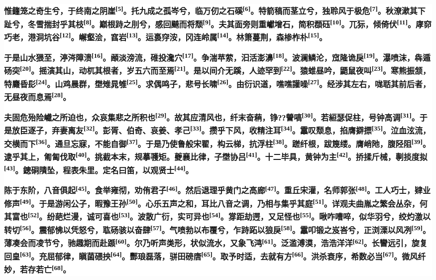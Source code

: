 <p style="text-align: left;"><strong><span style="font-family: 标楷体; font-size: medium;"><strong>惟籦笼之奇生兮，于终南之阴崖<strong><sup>[5]</sup></strong>。托九成之孤岑兮，临万仞之石磎<strong><sup>[6]</sup></strong>。特箭稿而茎立兮，独聆风于极危<strong><sup>[7]</sup></strong>。秋潦漱其下趾兮，冬雪揣封乎其枝<strong><sup>[8]</sup></strong>。巅根跱之<ahref="https://i.epochtimes.com/assets/uploads/2018/01/1801020228422357.jpg"><img class="alignnone wp-image-10016835" src="https://i.epochtimes.com/assets/uploads/2018/01/1801020228422357.jpg" alt="" width="17" b="18" /></a>刖兮，感回飇而将颓<strong><sup>[9]</sup></strong>。夫其面旁则重巘增石，简积頵砡<strong><sup>[10]</sup></strong>。兀<ahref="https://i.epochtimes.com/assets/uploads/2018/01/1801020228442357.jpg"><img class="alignnone wp-image-10016833" src="https://i.epochtimes.com/assets/uploads/2018/01/1801020228442357.jpg" alt="" width="17" b="18" /></a>狋<ahref="https://i.epochtimes.com/assets/uploads/2018/01/1801020228472357.jpg"><img class="alignnone wp-image-10016831" src="https://i.epochtimes.com/assets/uploads/2018/01/1801020228472357.jpg" alt="" width="15" b="17" /></a>，倾<ahref="https://i.epochtimes.com/assets/uploads/2018/01/1801020228492357.jpg"><img class="alignnone wp-image-10016829" src="https://i.epochtimes.com/assets/uploads/2018/01/1801020228492357.jpg" alt="" width="16" b="15" /></a>倚伏<strong><sup>[11]</sup></strong>。庨窌巧老，港洞坑谷<strong><sup>[12]</sup></strong>。嶰壑浍<ahref="https://i.epochtimes.com/assets/uploads/2018/01/1801020228512357.jpg"><img class="alignnone wp-image-10016828" src="https://i.epochtimes.com/assets/uploads/2018/01/1801020228512357.jpg" alt="" width="17" b="16" /></a>，<ahref="https://i.epochtimes.com/assets/uploads/2018/01/1801020228542357.jpg"><img class="alignnone wp-image-10016827" src="https://i.epochtimes.com/assets/uploads/2018/01/1801020228542357.jpg" alt="" width="17" b="19" /></a>窞岩<ahref="https://i.epochtimes.com/assets/uploads/2018/01/1801020228562357.jpg"><img class="alignnone wp-image-10016825" src="https://i.epochtimes.com/assets/uploads/2018/01/1801020228562357.jpg" alt="" width="17" b="16" /></a><strong><sup>[13]</sup></strong>。运裛窏洝，冈连岭属<strong><sup>[14]</sup></strong>。林箫蔓荆，森椮柞朴<strong><sup>[15]</sup></strong>。 </strong></span></strong></p>
<p style="text-align: left;"><strong><span style="font-family: 标楷体; font-size: medium;"><strong>于是山水猥至，渟涔障溃<strong><sup>[16]</sup></strong>。顄淡滂流，碓投瀺穴<strong><sup>[17]</sup></strong>。争湍苹萦，汩活澎濞<strong><sup>[18]</sup></strong>。波澜鳞沦，窊隆诡戾<strong><sup>[19]</sup></strong>。<ahref="https://i.epochtimes.com/assets/uploads/2018/01/1801040000042357.jpg"><img class="alignnone wp-image-10023405" src="https://i.epochtimes.com/assets/uploads/2018/01/1801040000042357.jpg" alt="" width="17" b="17" /></a>瀑喷沫，犇遁砀突<strong><sup>[20]</sup></strong>。摇演其山，动杌其根者，岁五六而至焉<strong><sup>[21]</sup></strong>。是以间介无蹊，人迹罕到<strong><sup>[22]</sup></strong>。猿蜼昼吟，鼯鼠夜叫<strong><sup>[23]</sup></strong>。寒熊振颔，特麚昏髟<strong><sup>[24]</sup></strong>。山鸡晨群，壄雉晁雊<strong><sup>[25]</sup></strong>。求偶鸣子，悲号长啸<strong><sup>[26]</sup></strong>。由衍识道，噍噍讙噪<strong><sup>[27]</sup></strong>。经涉其左右，哤聒其前后者，无昼夜而息焉<strong><sup>[28]</sup></strong>。</strong></span></strong></p>
<p style="text-align: left;"><strong><span style="font-family: 标楷体; font-size: medium;"><strong>夫固危殆险巇之所迫也，众哀集悲之所积也<strong><sup>[29]</sup></strong>。故其应清风也，纤末奋蕱，铮??謍嗃<strong><sup>[30]</sup></strong>。若絙瑟促柱，号钟高调<strong><sup>[31]</sup></strong>。于是放臣逐子，弃妻离友<strong><sup>[32]</sup></strong>。彭胥、伯奇、哀姜、孝己<strong><sup>[33]</sup></strong>。攒乎下风，收精注耳<strong><sup>[34]</sup></strong>。靁叹颓息，掐膺擗摽<strong><sup>[35]</sup></strong>。泣血泫流，交横而下<strong><sup>[36]</sup></strong>。通旦忘寐，不能自御<strong><sup>[37]</sup></strong>。于是乃使鲁般宋翟，构云梯，抗浮柱<strong><sup>[38]</sup></strong>。蹉纤根，跋篾缕。膺峭阤，腹陉阻<strong><sup>[39]</sup></strong>。逮乎其上，匍匐伐取<strong><sup>[40]</sup></strong>。挑截本末，规摹彟矩。夔襄比律，子壄协吕<strong><sup>[41]</sup></strong>。十二毕具，黄钟为主<strong><sup>[42]</sup></strong>。挢揉斤械，剸掞度拟<strong><sup>[43]</sup></strong>。鏓硐隤坠，程表朱里。定名曰笛，以观贤士<strong><sup>[44]</sup></strong>。</strong></span></strong></p>
<p style="text-align: left;"><strong><span style="font-family: 标楷体; font-size: medium;"><strong>陈于东阶，八音俱起<strong><sup>[45]</sup></strong>。食举雍彻，劝侑君子<strong><sup>[46]</sup></strong>。然后退理乎黄门之高廊<strong><sup>[47]</sup></strong>。重丘宋灌，名师郭张<strong><sup>[48]</sup></strong>。工人巧士，肄业修声<strong><sup>[49]</sup></strong>。于是游闲公子，暇豫王孙<strong><sup>[50]</sup></strong>。心乐五声之和，耳比八音之调，乃相与集乎其庭<strong><sup>[51]</sup></strong>。详观夫曲胤之繁会丛杂，何其富也<strong><sup>[52]</sup></strong>。纷葩烂漫，诚可喜也<strong><sup>[53]</sup></strong>。波散广衍，实可异也<strong><sup>[54]</sup></strong>。牚距劫遌，又足怪也<strong><sup>[55]</sup></strong>。啾咋嘈啐，似华羽兮，绞灼激以转切<strong><sup>[56]</sup></strong>。震郁怫以凭怒兮，耾砀骇以奋肆<strong><sup>[57]</sup></strong>。气喷勃以布覆兮，乍跱跖以狼戾<strong><sup>[58]</sup></strong>。靁叩锻之岌峇兮，正浏溧以风冽<strong><sup>[59]</sup></strong>。薄凑会而凌节兮，驰趣期而赴踬<strong><sup>[60]</sup></strong>。尔乃听声类形，状似流水，又象飞鸿<strong><sup>[61]</sup></strong>。泛滥溥漠，浩浩洋洋<strong><sup>[62]</sup></strong>。长矕远引，旋复回皇<strong><sup>[63]</sup></strong>。充屈郁律，瞋菌碨抰<strong><sup>[64]</sup></strong>。酆琅磊落，骈田磅唐<strong><sup>[65]</sup></strong>。取予时适，去就有方<strong><sup>[66]</sup></strong>。洪杀衰序，希数必当<strong><sup>[67]</sup></strong>。微风纤妙，若存若亡<strong><sup>[68]</sup></strong>。</strong></span></strong></p>